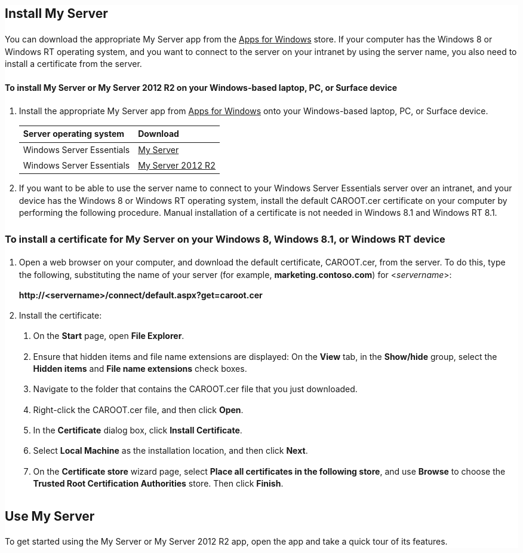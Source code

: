 ##  <a name="BKMK_Install"></a> Install My Server  
 You can download the appropriate My Server app from the [Apps for Windows](https://windows.microsoft.com/windows-8/apps) store. If your computer has the  Windows 8 or  Windows RT operating system, and you want to connect to the server on your intranet by using the server name, you also need to install a certificate from the server.  
  
#### To install My Server or My Server 2012 R2 on your Windows-based laptop, PC, or Surface device  
  
1.  Install the appropriate My Server app from [Apps for Windows](https://windows.microsoft.com/windows-8/apps) onto your Windows-based laptop, PC, or Surface device.  
  
    |Server operating system|Download|  
    |-----------------------------|--------------|  
    | Windows Server Essentials|[My Server](https://apps.microsoft.com/webpdp/app/19d94f81-db21-4234-8b49-806694dbbaea)|  
    | Windows Server Essentials|[My Server 2012 R2](https://apps.microsoft.com/webpdp/app/67e86695-bda3-4f32-96c4-2e20e56f1cf3)|  
  
2.  If you want to be able to use the server name to connect to your  Windows Server Essentials server over an intranet, and your device has the  Windows 8 or  Windows RT operating system, install the default CAROOT.cer certificate on your computer by performing the following procedure. Manual installation of a certificate is not needed in  Windows 8.1 and  Windows RT 8.1.  
  
###  <a name="BKMK_InstallCert"></a> To install a certificate for My Server on your Windows 8, Windows 8.1, or Windows RT device  
  
1.  Open a web browser on your computer, and download the default certificate, CAROOT.cer, from the server. To do this, type the following, substituting the name of your server (for example, **marketing.contoso.com**) for <*servername*>:  
  
     **http://<servername\>/connect/default.aspx?get=caroot.cer**  
  
2.  Install the certificate:  
  
    1.  On the **Start** page, open **File Explorer**.  
  
    2.  Ensure that hidden items and file name extensions are displayed: On the **View** tab, in the **Show/hide** group, select the **Hidden items** and **File name extensions** check boxes.  
  
    3.  Navigate to the folder that contains the CAROOT.cer file that you just downloaded.  
  
    4.  Right-click the CAROOT.cer file, and then click **Open**.  
  
    5.  In the **Certificate** dialog box, click **Install Certificate**.  
  
    6.  Select **Local Machine** as the installation location, and then click **Next**.  
  
    7.  On the **Certificate store** wizard page, select **Place all certificates in the following store**, and use **Browse** to choose the **Trusted Root Certification Authorities** store. Then click **Finish**.  
  
##  <a name="BKMK_UseServer"></a> Use My Server  
 To get started using the My Server or My Server 2012 R2 app, open the app and take a quick tour of its features.  
  